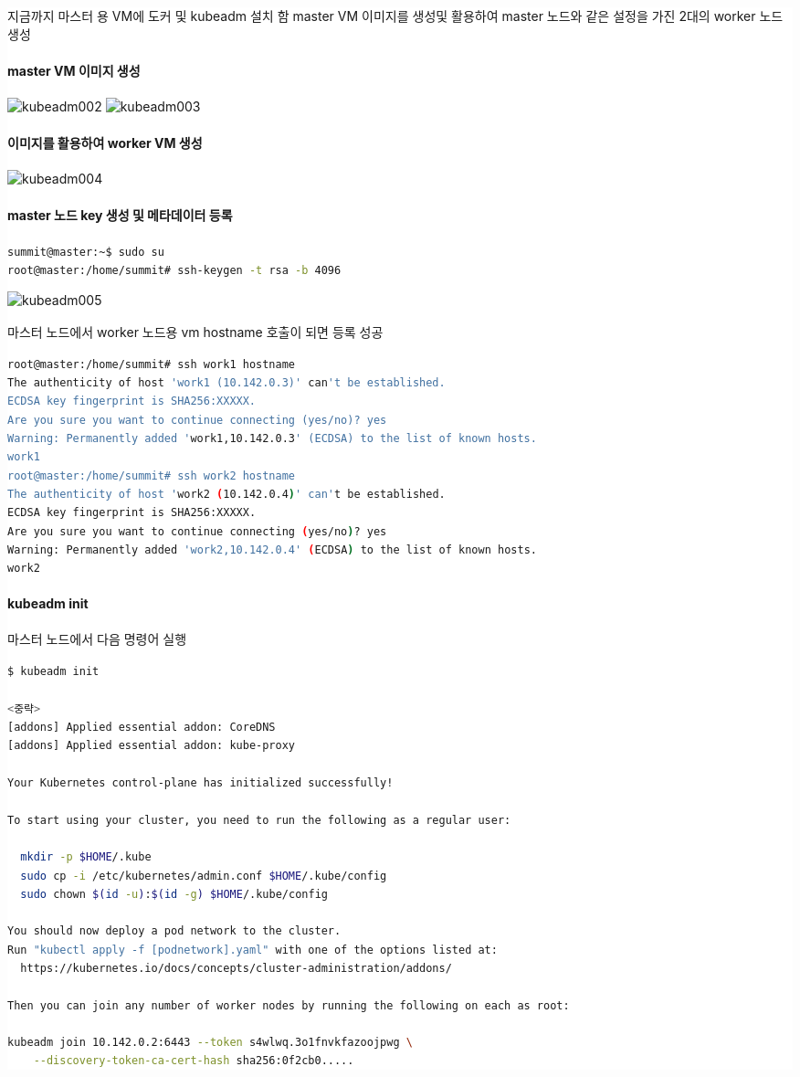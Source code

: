 지금까지 마스터 용 VM에 도커 및 kubeadm 설치 함
master VM 이미지를 생성및 활용하여 master 노드와 같은 설정을 가진 2대의 worker 노드 생성 

#### master VM 이미지 생성 
<img src="https://live.staticflickr.com/65535/50267897011_62b224c6ec_b.jpg" width="1024" height="239" alt="kubeadm002">

<img src="https://live.staticflickr.com/65535/50267896951_6e16d54f2d_b.jpg" width="826" height="1024" alt="kubeadm003">

#### 이미지를 활용하여 worker VM 생성
<img src="https://live.staticflickr.com/65535/50268122007_dc7071b203_b.jpg" width="1024" height="159" alt="kubeadm004">

#### master 노드 key 생성 및 메타데이터 등록 

```sh 
summit@master:~$ sudo su
root@master:/home/summit# ssh-keygen -t rsa -b 4096
```
<img src="https://live.staticflickr.com/65535/50268133097_95e03cf9e3_b.jpg" width="1024" height="335" alt="kubeadm005">

마스터 노드에서 worker 노드용 vm hostname 호출이 되면 등록 성공

```sh 
root@master:/home/summit# ssh work1 hostname
The authenticity of host 'work1 (10.142.0.3)' can't be established.
ECDSA key fingerprint is SHA256:XXXXX.
Are you sure you want to continue connecting (yes/no)? yes
Warning: Permanently added 'work1,10.142.0.3' (ECDSA) to the list of known hosts.
work1
root@master:/home/summit# ssh work2 hostname
The authenticity of host 'work2 (10.142.0.4)' can't be established.
ECDSA key fingerprint is SHA256:XXXXX.
Are you sure you want to continue connecting (yes/no)? yes
Warning: Permanently added 'work2,10.142.0.4' (ECDSA) to the list of known hosts.
work2
```

#### kubeadm init
마스터 노드에서 다음 명령어 실행

```sh
$ kubeadm init

<중략>
[addons] Applied essential addon: CoreDNS
[addons] Applied essential addon: kube-proxy

Your Kubernetes control-plane has initialized successfully!

To start using your cluster, you need to run the following as a regular user:

  mkdir -p $HOME/.kube
  sudo cp -i /etc/kubernetes/admin.conf $HOME/.kube/config
  sudo chown $(id -u):$(id -g) $HOME/.kube/config

You should now deploy a pod network to the cluster.
Run "kubectl apply -f [podnetwork].yaml" with one of the options listed at:
  https://kubernetes.io/docs/concepts/cluster-administration/addons/

Then you can join any number of worker nodes by running the following on each as root:

kubeadm join 10.142.0.2:6443 --token s4wlwq.3o1fnvkfazoojpwg \
    --discovery-token-ca-cert-hash sha256:0f2cb0..... 
```
